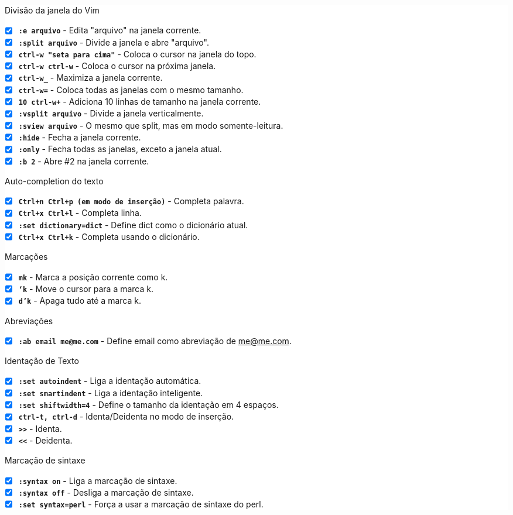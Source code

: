 Divisão da janela do Vim

- [X] **`:e arquivo`** - Edita "arquivo" na janela corrente.
- [X] **`:split arquivo`** - Divide a janela e abre "arquivo".
- [X] **`ctrl-w "seta para cima"`** - Coloca o cursor na janela do topo.
- [X] **`ctrl-w ctrl-w`** - Coloca o cursor na próxima janela.
- [X] **`ctrl-w_`** - Maximiza a janela corrente.
- [X] **`ctrl-w=`** - Coloca todas as janelas com o mesmo tamanho.
- [X] **`10 ctrl-w+`** - Adiciona 10 linhas de tamanho na janela corrente.
- [X] **`:vsplit arquivo`** - Divide a janela verticalmente.
- [X] **`:sview arquivo`** - O mesmo que split, mas em modo somente-leitura.
- [X] **`:hide`** - Fecha a janela corrente.
- [X] **`:only`** - Fecha todas as janelas, exceto a janela atual.
- [X] **`:b 2`** - Abre #2 na janela corrente.

Auto-completion do texto

- [X] **`Ctrl+n Ctrl+p (em modo de inserção)`** - Completa palavra.
- [X] **`Ctrl+x Ctrl+l`** - Completa linha.
- [X] **`:set dictionary=dict`** - Define dict como o dicionário atual.
- [X] **`Ctrl+x Ctrl+k`** - Completa usando o dicionário.

Marcações

- [X] **`mk`** - Marca a posição corrente como k.
- [X] **`‘k`** - Move o cursor para a marca k.
- [X] **`d’k`** - Apaga tudo até a marca k.

Abreviações

- [X] **`:ab email me@me.com`** - Define email como abreviação de me@me.com.

Identação de Texto

- [X] **`:set autoindent`** - Liga a identação automática.
- [X] **`:set smartindent`** - Liga a identação inteligente.
- [X] **`:set shiftwidth=4`** - Define o tamanho da identação em 4 espaços.
- [X] **`ctrl-t, ctrl-d`** - Identa/Deidenta no modo de inserção.
- [X] **`>>`** - Identa.
- [X] **`<<`** - Deidenta.

Marcação de sintaxe

- [X] **`:syntax on`** - Liga a marcação de sintaxe.
- [X] **`:syntax off`** - Desliga a marcação de sintaxe.
- [X] **`:set syntax=perl`** - Força a usar a marcação de sintaxe do perl.